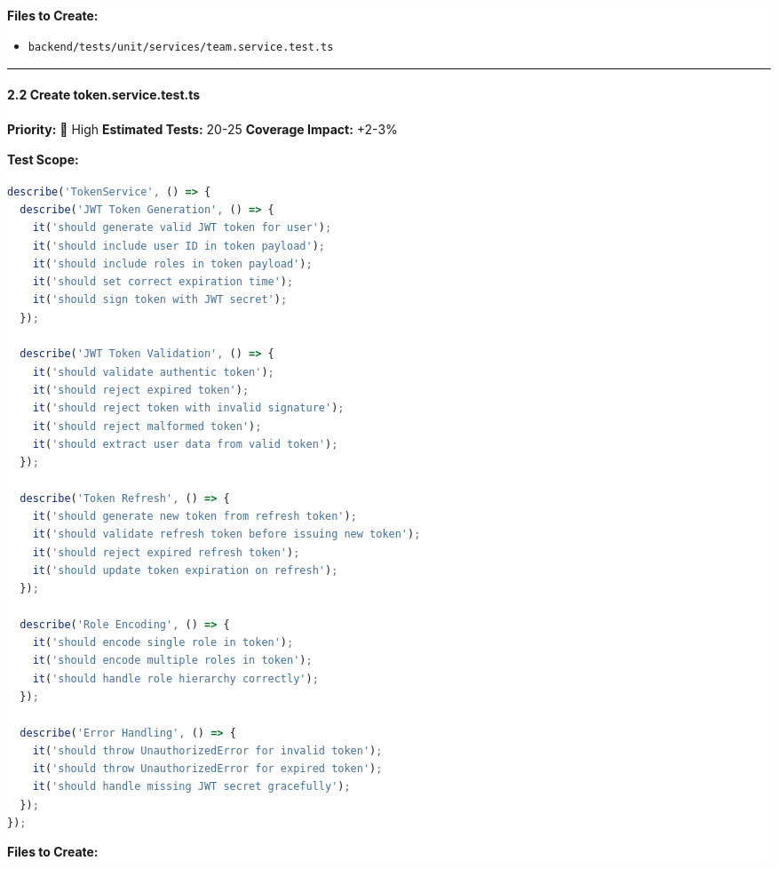 **Files to Create:**

- `backend/tests/unit/services/team.service.test.ts`

---

#### 2.2 Create token.service.test.ts

**Priority:** 🔴 High
**Estimated Tests:** 20-25
**Coverage Impact:** +2-3%

**Test Scope:**

```typescript
describe('TokenService', () => {
  describe('JWT Token Generation', () => {
    it('should generate valid JWT token for user');
    it('should include user ID in token payload');
    it('should include roles in token payload');
    it('should set correct expiration time');
    it('should sign token with JWT secret');
  });

  describe('JWT Token Validation', () => {
    it('should validate authentic token');
    it('should reject expired token');
    it('should reject token with invalid signature');
    it('should reject malformed token');
    it('should extract user data from valid token');
  });

  describe('Token Refresh', () => {
    it('should generate new token from refresh token');
    it('should validate refresh token before issuing new token');
    it('should reject expired refresh token');
    it('should update token expiration on refresh');
  });

  describe('Role Encoding', () => {
    it('should encode single role in token');
    it('should encode multiple roles in token');
    it('should handle role hierarchy correctly');
  });

  describe('Error Handling', () => {
    it('should throw UnauthorizedError for invalid token');
    it('should throw UnauthorizedError for expired token');
    it('should handle missing JWT secret gracefully');
  });
});
```

**Files to Create:**
